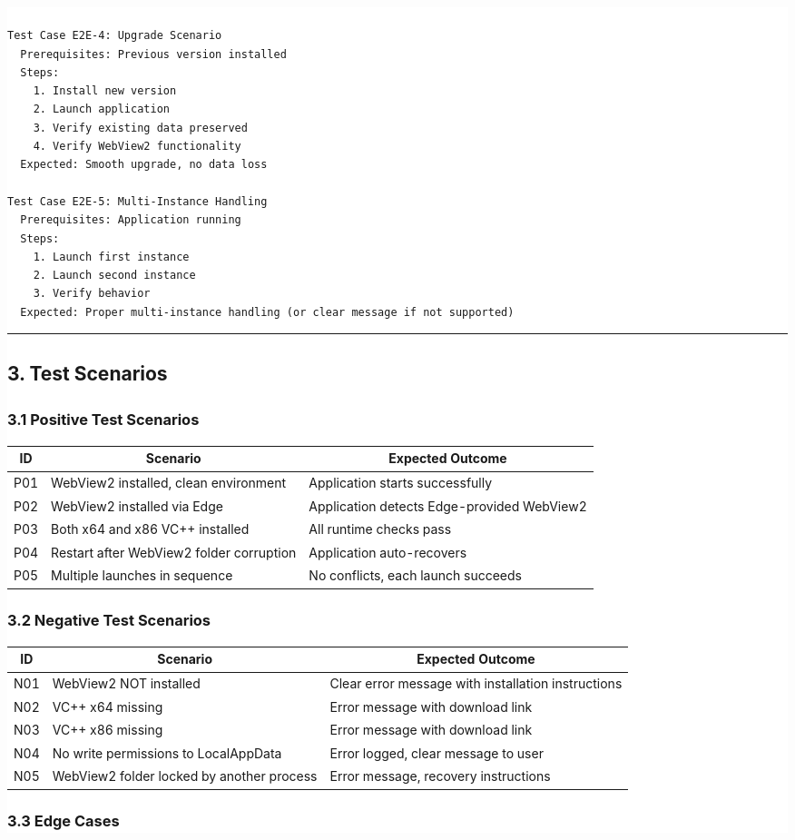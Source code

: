 ```

Test Case E2E-4: Upgrade Scenario
  Prerequisites: Previous version installed
  Steps:
    1. Install new version
    2. Launch application
    3. Verify existing data preserved
    4. Verify WebView2 functionality
  Expected: Smooth upgrade, no data loss

Test Case E2E-5: Multi-Instance Handling
  Prerequisites: Application running
  Steps:
    1. Launch first instance
    2. Launch second instance
    3. Verify behavior
  Expected: Proper multi-instance handling (or clear message if not supported)
```

---

## 3. Test Scenarios

### 3.1 Positive Test Scenarios

| ID | Scenario | Expected Outcome |
|----|----------|------------------|
| P01 | WebView2 installed, clean environment | Application starts successfully |
| P02 | WebView2 installed via Edge | Application detects Edge-provided WebView2 |
| P03 | Both x64 and x86 VC++ installed | All runtime checks pass |
| P04 | Restart after WebView2 folder corruption | Application auto-recovers |
| P05 | Multiple launches in sequence | No conflicts, each launch succeeds |

### 3.2 Negative Test Scenarios

| ID | Scenario | Expected Outcome |
|----|----------|------------------|
| N01 | WebView2 NOT installed | Clear error message with installation instructions |
| N02 | VC++ x64 missing | Error message with download link |
| N03 | VC++ x86 missing | Error message with download link |
| N04 | No write permissions to LocalAppData | Error logged, clear message to user |
| N05 | WebView2 folder locked by another process | Error message, recovery instructions |

### 3.3 Edge Cases
